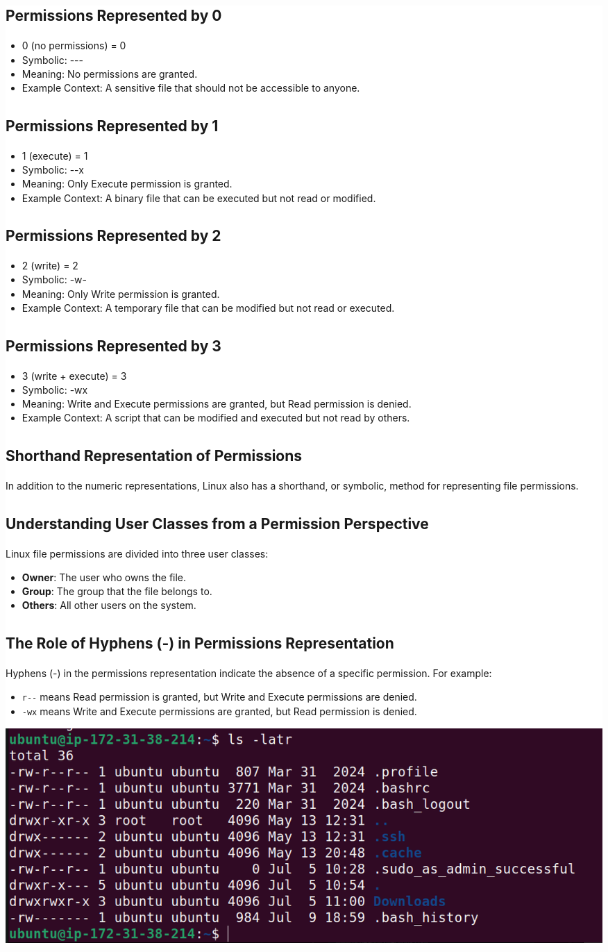## Permissions Represented by 0
- 0 (no permissions) = 0
- Symbolic: ---
- Meaning: No permissions are granted.
- Example Context: A sensitive file that should not be accessible to anyone.
## Permissions Represented by 1
- 1 (execute) = 1
- Symbolic: --x
- Meaning: Only Execute permission is granted.
- Example Context: A binary file that can be executed but not read or modified.     
## Permissions Represented by 2
- 2 (write) = 2
- Symbolic: -w-
- Meaning: Only Write permission is granted.
- Example Context: A temporary file that can be modified but not read or executed.  
## Permissions Represented by 3
- 3 (write + execute) = 3
- Symbolic: -wx
- Meaning: Write and Execute permissions are granted, but Read permission is denied.        
- Example Context: A script that can be modified and executed but not read by others.   

## Shorthand Representation of Permissions
In addition to the numeric representations, Linux also has a shorthand, or symbolic, method for representing file permissions.

## Understanding User Classes from a Permission Perspective
Linux file permissions are divided into three user classes:
- **Owner**: The user who owns the file.
- **Group**: The group that the file belongs to.
- **Others**: All other users on the system.
  
## The Role of Hyphens (-) in Permissions Representation
Hyphens (-) in the permissions representation indicate the absence of a specific permission. For example:
- `r--` means Read permission is granted, but Write and Execute permissions are denied.
- `-wx` means Write and Execute permissions are granted, but Read permission is denied. 

![Permissions Representation](assets/ls-latr.png)
